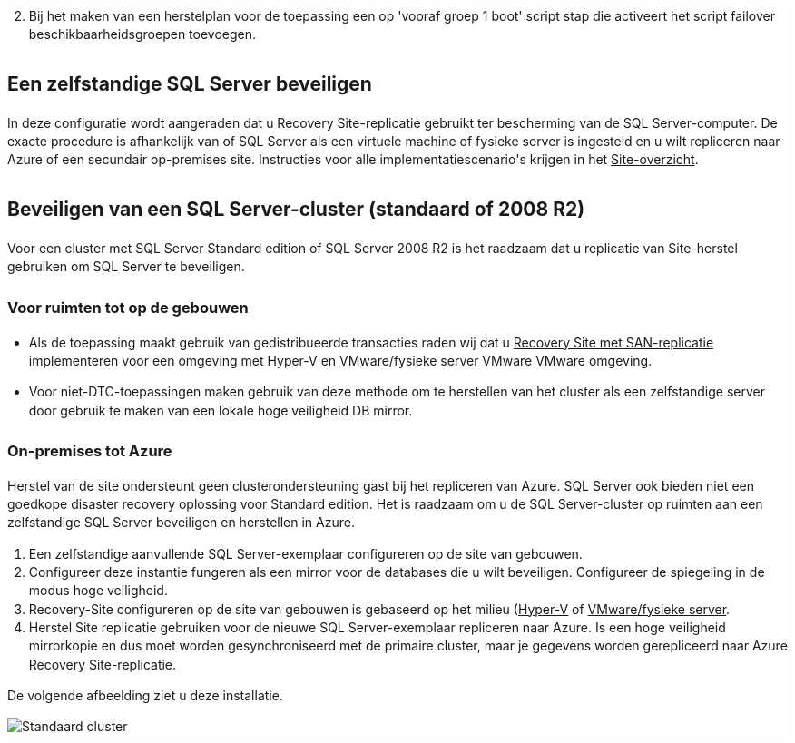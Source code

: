 2. Bij het maken van een herstelplan voor de toepassing een op 'vooraf groep 1 boot' script stap die activeert het script failover beschikbaarheidsgroepen toevoegen.



## <a name="protect-a-standalone-sql-server"></a>Een zelfstandige SQL Server beveiligen

In deze configuratie wordt aangeraden dat u Recovery Site-replicatie gebruikt ter bescherming van de SQL Server-computer. De exacte procedure is afhankelijk van of SQL Server als een virtuele machine of fysieke server is ingesteld en u wilt repliceren naar Azure of een secundair op-premises site. Instructies voor alle implementatiescenario's krijgen in het [Site-overzicht](site-recovery-overview.md).


## <a name="protect-a-sql-server-cluster-standard-or-2008-r2"></a>Beveiligen van een SQL Server-cluster (standaard of 2008 R2)

Voor een cluster met SQL Server Standard edition of SQL Server 2008 R2 is het raadzaam dat u replicatie van Site-herstel gebruiken om SQL Server te beveiligen.

### <a name="on-premises-to-on-premises"></a>Voor ruimten tot op de gebouwen

- Als de toepassing maakt gebruik van gedistribueerde transacties raden wij dat u [Recovery Site met SAN-replicatie](site-recovery-vmm-san.md) implementeren voor een omgeving met Hyper-V en [VMware/fysieke server VMware](site-recovery-vmware-to-vmware.md) VMware omgeving.

- Voor niet-DTC-toepassingen maken gebruik van deze methode om te herstellen van het cluster als een zelfstandige server door gebruik te maken van een lokale hoge veiligheid DB mirror.

### <a name="on-premises-to-azure"></a>On-premises tot Azure

Herstel van de site ondersteunt geen clusterondersteuning gast bij het repliceren van Azure. SQL Server ook bieden niet een goedkope disaster recovery oplossing voor Standard edition. Het is raadzaam om u de SQL Server-cluster op ruimten aan een zelfstandige SQL Server beveiligen en herstellen in Azure.


1. Een zelfstandige aanvullende SQL Server-exemplaar configureren op de site van gebouwen.
2. Configureer deze instantie fungeren als een mirror voor de databases die u wilt beveiligen. Configureer de spiegeling in de modus hoge veiligheid.
3.  Recovery-Site configureren op de site van gebouwen is gebaseerd op het milieu ([Hyper-V](site-recovery-hyper-v-site-to-azure.md) of [VMware/fysieke server](site-recovery-vmware-to-azure-classic.md).
4.  Herstel Site replicatie gebruiken voor de nieuwe SQL Server-exemplaar repliceren naar Azure. Is een hoge veiligheid mirrorkopie en dus moet worden gesynchroniseerd met de primaire cluster, maar je gegevens worden gerepliceerd naar Azure Recovery Site-replicatie.

De volgende afbeelding ziet u deze installatie.

![Standaard cluster](./media/site-recovery-sql/BCDRStandaloneClusterLocal.png)
